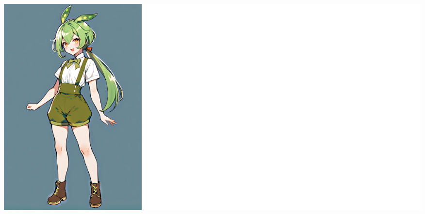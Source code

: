 <img src="./06-benchmark-i2i-simple-face-animation/20240209-223404-822349-2274485379.png" width="33%" style="vertical-align:middle;"/>